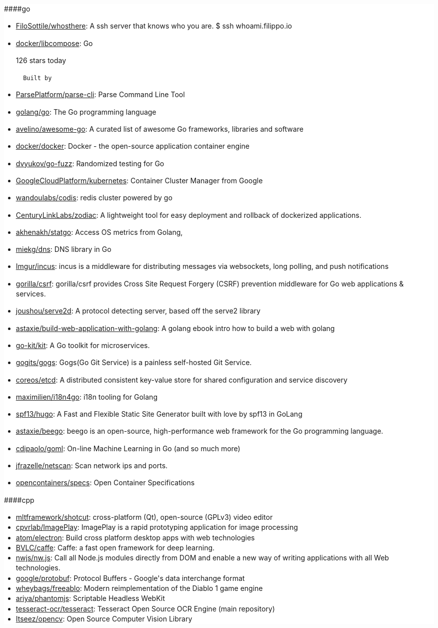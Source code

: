 ####go
* [FiloSottile/whosthere](https://github.com/FiloSottile/whosthere): A ssh server that knows who you are. $ ssh whoami.filippo.io
* [docker/libcompose](https://github.com/docker/libcompose): Go

      

    126 stars today

    
      
        Built by
* [ParsePlatform/parse-cli](https://github.com/ParsePlatform/parse-cli): Parse Command Line Tool
* [golang/go](https://github.com/golang/go): The Go programming language
* [avelino/awesome-go](https://github.com/avelino/awesome-go): A curated list of awesome Go frameworks, libraries and software
* [docker/docker](https://github.com/docker/docker): Docker - the open-source application container engine
* [dvyukov/go-fuzz](https://github.com/dvyukov/go-fuzz): Randomized testing for Go
* [GoogleCloudPlatform/kubernetes](https://github.com/GoogleCloudPlatform/kubernetes): Container Cluster Manager from Google
* [wandoulabs/codis](https://github.com/wandoulabs/codis): redis cluster powered by go
* [CenturyLinkLabs/zodiac](https://github.com/CenturyLinkLabs/zodiac): A lightweight tool for easy deployment and rollback of dockerized applications.
* [akhenakh/statgo](https://github.com/akhenakh/statgo): Access OS metrics from Golang,
* [miekg/dns](https://github.com/miekg/dns): DNS library in Go
* [Imgur/incus](https://github.com/Imgur/incus): incus is a middleware for distributing messages via websockets, long polling, and push notifications
* [gorilla/csrf](https://github.com/gorilla/csrf): gorilla/csrf provides Cross Site Request Forgery (CSRF) prevention middleware for Go web applications & services.
* [joushou/serve2d](https://github.com/joushou/serve2d): A protocol detecting server, based off the serve2 library
* [astaxie/build-web-application-with-golang](https://github.com/astaxie/build-web-application-with-golang): A golang ebook intro how to build a web with golang
* [go-kit/kit](https://github.com/go-kit/kit): A Go toolkit for microservices.
* [gogits/gogs](https://github.com/gogits/gogs): Gogs(Go Git Service) is a painless self-hosted Git Service.
* [coreos/etcd](https://github.com/coreos/etcd): A distributed consistent key-value store for shared configuration and service discovery
* [maximilien/i18n4go](https://github.com/maximilien/i18n4go): i18n tooling for Golang
* [spf13/hugo](https://github.com/spf13/hugo): A Fast and Flexible Static Site Generator built with love by spf13 in GoLang
* [astaxie/beego](https://github.com/astaxie/beego): beego is an open-source, high-performance web framework for the Go programming language.
* [cdipaolo/goml](https://github.com/cdipaolo/goml): On-line Machine Learning in Go (and so much more)
* [jfrazelle/netscan](https://github.com/jfrazelle/netscan): Scan network ips and ports.
* [opencontainers/specs](https://github.com/opencontainers/specs): Open Container Specifications

####cpp
* [mltframework/shotcut](https://github.com/mltframework/shotcut): cross-platform (Qt), open-source (GPLv3) video editor
* [cpvrlab/ImagePlay](https://github.com/cpvrlab/ImagePlay): ImagePlay is a rapid prototyping application for image processing
* [atom/electron](https://github.com/atom/electron): Build cross platform desktop apps with web technologies
* [BVLC/caffe](https://github.com/BVLC/caffe): Caffe: a fast open framework for deep learning.
* [nwjs/nw.js](https://github.com/nwjs/nw.js): Call all Node.js modules directly from DOM and enable a new way of writing applications with all Web technologies.
* [google/protobuf](https://github.com/google/protobuf): Protocol Buffers - Google's data interchange format
* [wheybags/freeablo](https://github.com/wheybags/freeablo): Modern reimplementation of the Diablo 1 game engine
* [ariya/phantomjs](https://github.com/ariya/phantomjs): Scriptable Headless WebKit
* [tesseract-ocr/tesseract](https://github.com/tesseract-ocr/tesseract): Tesseract Open Source OCR Engine (main repository)
* [Itseez/opencv](https://github.com/Itseez/opencv): Open Source Computer Vision Library